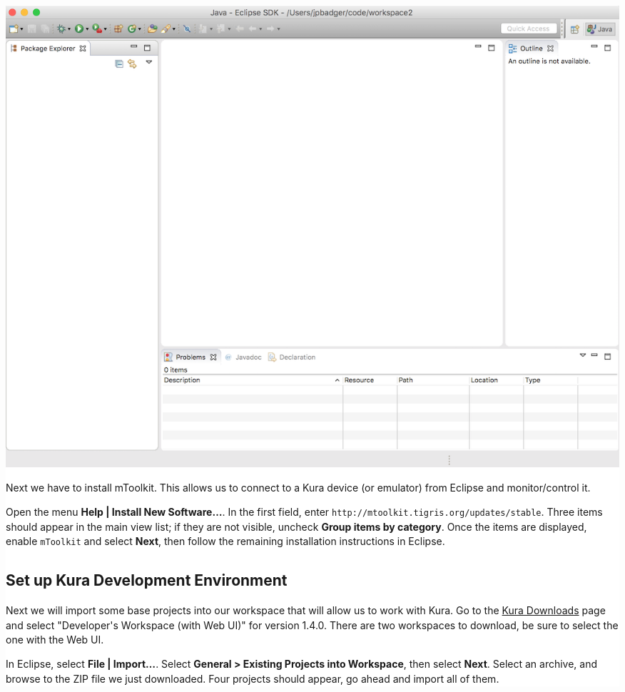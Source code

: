 ![Eclipse Workspace](images/neweclipse.png)

Next we have to install mToolkit. This allows us to connect to a Kura device (or emulator) from Eclipse and monitor/control it.

Open the menu **Help | Install New Software…**. In the first field, enter `http://mtoolkit.tigris.org/updates/stable`. Three items should appear in the main view list; if they are not visible, uncheck **Group items by category**. Once the items are displayed, enable `mToolkit` and select **Next**, then follow the remaining installation instructions in Eclipse.

## Set up Kura Development Environment

Next we will import some base projects into our workspace that will allow us to work with Kura. Go to the [Kura Downloads](https://www.eclipse.org/kura/downloads.php) page and select "Developer's Workspace (with Web UI)" for version 1.4.0. There are two workspaces to download, be sure to select the one with the Web UI.

In Eclipse, select **File | Import…**. Select **General > Existing Projects into Workspace**, then select **Next**. Select an archive, and browse to the ZIP file we just downloaded. Four projects should appear, go ahead and import all of them.

